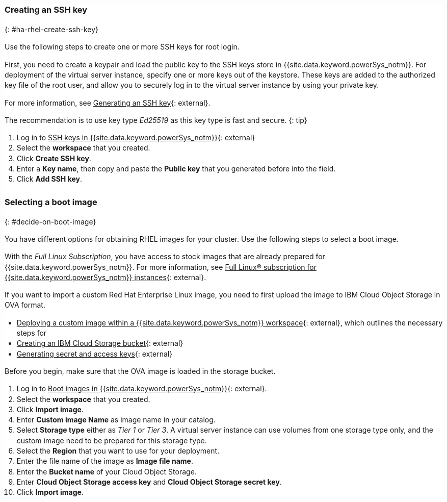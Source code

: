 ### Creating an SSH key
{: #ha-rhel-create-ssh-key}

Use the following steps to create one or more SSH keys for root login.

First, you need to create a keypair and load the public key to the SSH keys store in {{site.data.keyword.powerSys_notm}}.
For deployment of the virtual server instance, specify one or more keys out of the keystore.
These keys are added to the authorized key file of the root user, and allow you to securely log in to the virtual server instance by using your private key.

For more information, see [Generating an SSH key](https://cloud.ibm.com/docs/power-iaas?topic=power-iaas-create-vm#ssh-setup){: external}.

The recommendation is to use key type *Ed25519* as this key type is fast and secure.
{: tip}

1. Log in to [SSH keys in {{site.data.keyword.powerSys_notm}}](https://cloud.ibm.com/power/ssh-keys){: external}
1. Select the **workspace** that you created.
1. Click **Create SSH key**.
1. Enter a **Key name**, then copy and paste the **Public key** that you generated before into the field.
1. Click **Add SSH key**.

### Selecting a boot image
{: #decide-on-boot-image}

You have different options for obtaining RHEL images for your cluster.
Use the following steps to select a boot image.

With the *Full Linux Subscription*, you have access to stock images that are already prepared for {{site.data.keyword.powerSys_notm}}.
For more information, see [Full Linux® subscription for {{site.data.keyword.powerSys_notm}} instances](https://cloud.ibm.com/docs/power-iaas?topic=power-iaas-set-full-Linux){: external}.

If you want to import a custom Red Hat Enterprise Linux image, you need to first upload the image to IBM Cloud Object Storage in OVA format.

- [Deploying a custom image within a {{site.data.keyword.powerSys_notm}} workspace](https://cloud.ibm.com/docs/power-iaas?topic=power-iaas-deploy-custom-image){: external}, which outlines the necessary steps for
- [Creating an IBM Cloud Storage bucket](https://cloud.ibm.com/docs/power-iaas?topic=power-iaas-deploy-custom-image#cloud-storage-bucket){: external}
- [Generating secret and access keys](https://cloud.ibm.com/docs/power-iaas?topic=power-iaas-deploy-custom-image#access-keys){: external}

Before you begin, make sure that the OVA image is loaded in the storage bucket.

1. Log in to [Boot images in {{site.data.keyword.powerSys_notm}}](https://cloud.ibm.com/power/boot-images){: external}.
1. Select the **workspace** that you created.
1. Click **Import image**.
1. Enter **Custom image Name** as image name in your catalog.
1. Select **Storage type** either as *Tier 1* or *Tier 3*. A virtual server instance can use volumes from one storage type only, and the custom image need to be prepared for this storage type.
1. Select the **Region** that you want to use for your deployment.
1. Enter the file name of the image as **Image file name**.
1. Enter the **Bucket name** of your Cloud Object Storage.
1. Enter **Cloud Object Storage access key** and **Cloud Object Storage secret key**.
1. Click **Import image**.
